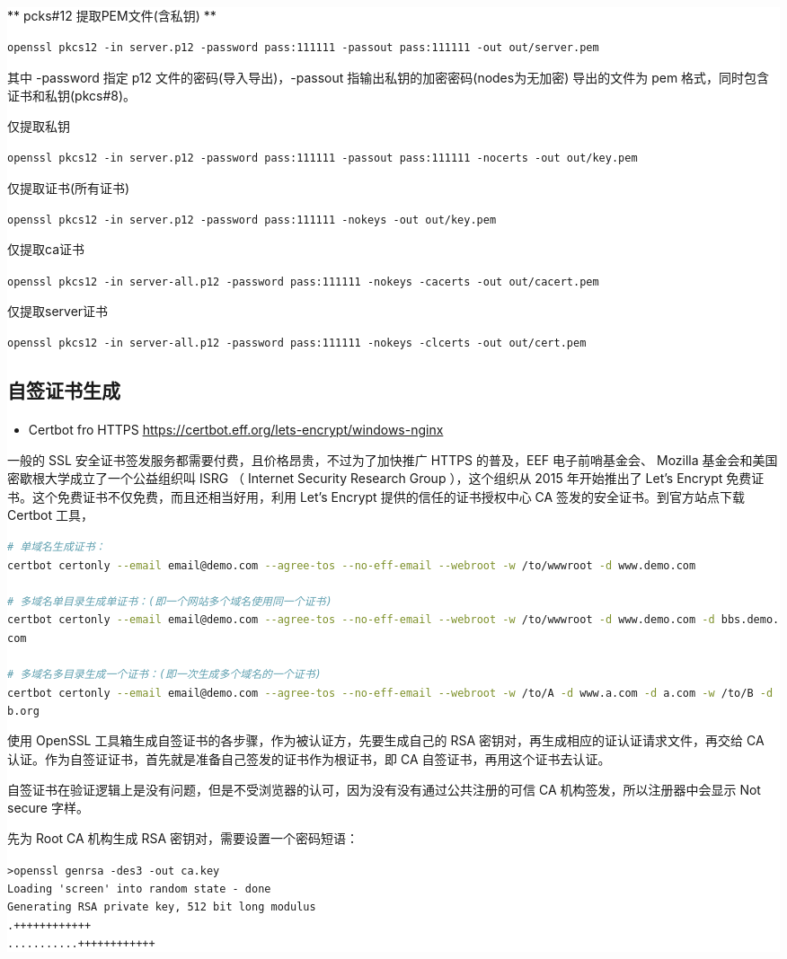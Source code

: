 ** pcks#12 提取PEM文件(含私钥) **

	openssl pkcs12 -in server.p12 -password pass:111111 -passout pass:111111 -out out/server.pem

其中 -password 指定 p12 文件的密码(导入导出)，-passout 指输出私钥的加密密码(nodes为无加密)
导出的文件为 pem 格式，同时包含证书和私钥(pkcs#8)。

仅提取私钥

	openssl pkcs12 -in server.p12 -password pass:111111 -passout pass:111111 -nocerts -out out/key.pem

仅提取证书(所有证书)

	openssl pkcs12 -in server.p12 -password pass:111111 -nokeys -out out/key.pem

仅提取ca证书

	openssl pkcs12 -in server-all.p12 -password pass:111111 -nokeys -cacerts -out out/cacert.pem 

仅提取server证书

	openssl pkcs12 -in server-all.p12 -password pass:111111 -nokeys -clcerts -out out/cert.pem 


## 自签证书生成
- Certbot fro HTTPS https://certbot.eff.org/lets-encrypt/windows-nginx

一般的 SSL 安全证书签发服务都需要付费，且价格昂贵，不过为了加快推广 HTTPS 的普及，EEF 电子前哨基金会、 Mozilla 基金会和美国密歇根大学成立了一个公益组织叫 ISRG （ Internet Security Research Group ），这个组织从 2015 年开始推出了 Let’s Encrypt 免费证书。这个免费证书不仅免费，而且还相当好用，利用 Let’s Encrypt 提供的信任的证书授权中心 CA 签发的安全证书。到官方站点下载 Certbot 工具，

```sh
# 单域名生成证书：
certbot certonly --email email@demo.com --agree-tos --no-eff-email --webroot -w /to/wwwroot -d www.demo.com

# 多域名单目录生成单证书：(即一个网站多个域名使用同一个证书)
certbot certonly --email email@demo.com --agree-tos --no-eff-email --webroot -w /to/wwwroot -d www.demo.com -d bbs.demo.com

# 多域名多目录生成一个证书：(即一次生成多个域名的一个证书)
certbot certonly --email email@demo.com --agree-tos --no-eff-email --webroot -w /to/A -d www.a.com -d a.com -w /to/B -d b.org
```

使用 OpenSSL 工具箱生成自签证书的各步骤，作为被认证方，先要生成自己的 RSA 密钥对，再生成相应的证认证请求文件，再交给 CA 认证。作为自签证证书，首先就是准备自己签发的证书作为根证书，即 CA 自签证书，再用这个证书去认证。

自签证书在验证逻辑上是没有问题，但是不受浏览器的认可，因为没有没有通过公共注册的可信 CA 机构签发，所以注册器中会显示 Not secure 字样。

先为 Root CA 机构生成 RSA 密钥对，需要设置一个密码短语：

	>openssl genrsa -des3 -out ca.key
	Loading 'screen' into random state - done
	Generating RSA private key, 512 bit long modulus
	.++++++++++++
	...........++++++++++++
